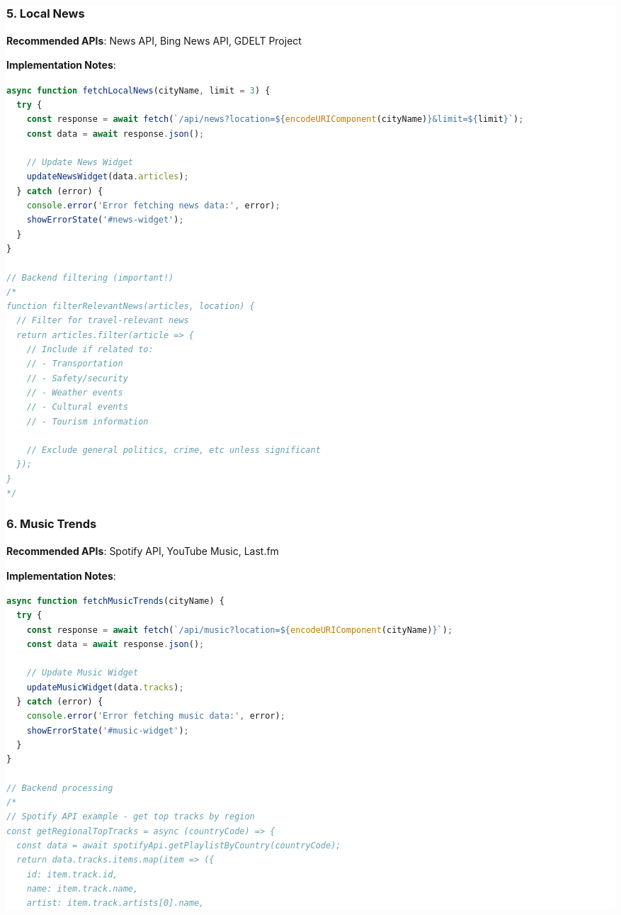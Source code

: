 
### 5. Local News
**Recommended APIs**: News API, Bing News API, GDELT Project

**Implementation Notes**:
```javascript
async function fetchLocalNews(cityName, limit = 3) {
  try {
    const response = await fetch(`/api/news?location=${encodeURIComponent(cityName)}&limit=${limit}`);
    const data = await response.json();
    
    // Update News Widget
    updateNewsWidget(data.articles);
  } catch (error) {
    console.error('Error fetching news data:', error);
    showErrorState('#news-widget');
  }
}

// Backend filtering (important!)
/*
function filterRelevantNews(articles, location) {
  // Filter for travel-relevant news
  return articles.filter(article => {
    // Include if related to:
    // - Transportation
    // - Safety/security
    // - Weather events
    // - Cultural events
    // - Tourism information
    
    // Exclude general politics, crime, etc unless significant
  });
}
*/
```

### 6. Music Trends
**Recommended APIs**: Spotify API, YouTube Music, Last.fm

**Implementation Notes**:
```javascript
async function fetchMusicTrends(cityName) {
  try {
    const response = await fetch(`/api/music?location=${encodeURIComponent(cityName)}`);
    const data = await response.json();
    
    // Update Music Widget
    updateMusicWidget(data.tracks);
  } catch (error) {
    console.error('Error fetching music data:', error);
    showErrorState('#music-widget');
  }
}

// Backend processing
/*
// Spotify API example - get top tracks by region
const getRegionalTopTracks = async (countryCode) => {
  const data = await spotifyApi.getPlaylistByCountry(countryCode);
  return data.tracks.items.map(item => ({
    id: item.track.id,
    name: item.track.name,
    artist: item.track.artists[0].name,
```
